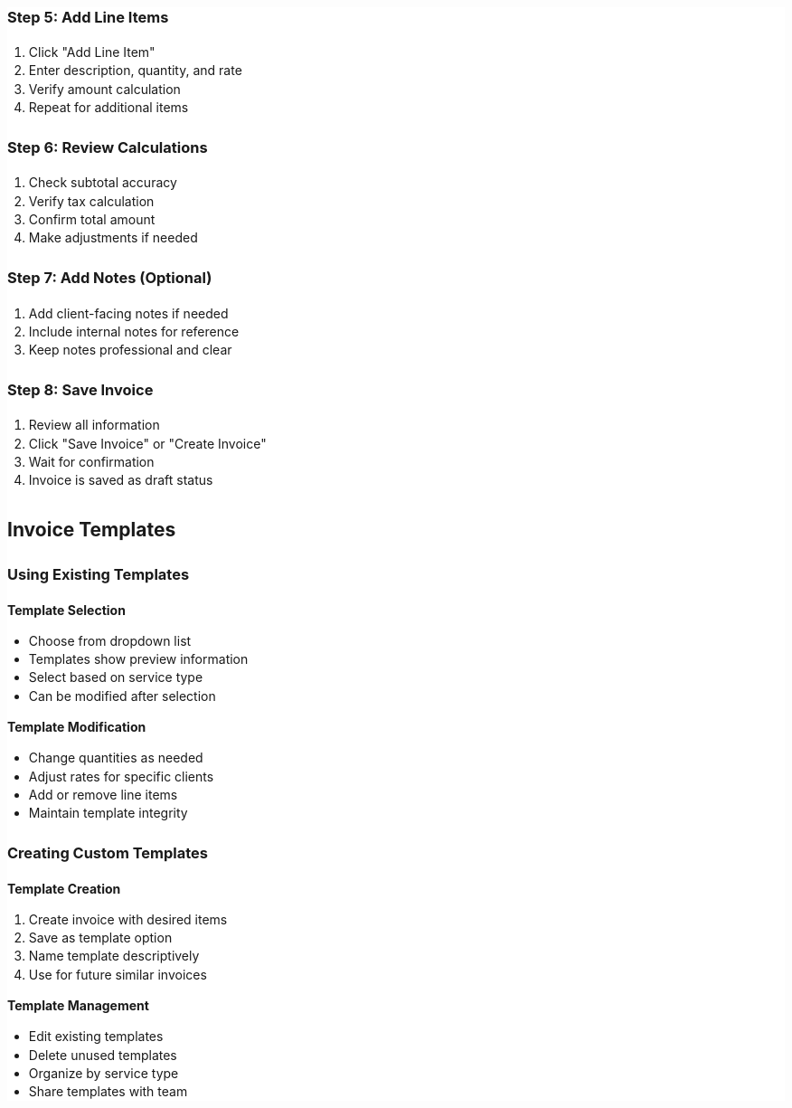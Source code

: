 ### Step 5: Add Line Items
1. Click "Add Line Item"
2. Enter description, quantity, and rate
3. Verify amount calculation
4. Repeat for additional items

### Step 6: Review Calculations
1. Check subtotal accuracy
2. Verify tax calculation
3. Confirm total amount
4. Make adjustments if needed

### Step 7: Add Notes (Optional)
1. Add client-facing notes if needed
2. Include internal notes for reference
3. Keep notes professional and clear

### Step 8: Save Invoice
1. Review all information
2. Click "Save Invoice" or "Create Invoice"
3. Wait for confirmation
4. Invoice is saved as draft status

## Invoice Templates

### Using Existing Templates

**Template Selection**
- Choose from dropdown list
- Templates show preview information
- Select based on service type
- Can be modified after selection

**Template Modification**
- Change quantities as needed
- Adjust rates for specific clients
- Add or remove line items
- Maintain template integrity

### Creating Custom Templates

**Template Creation**
1. Create invoice with desired items
2. Save as template option
3. Name template descriptively
4. Use for future similar invoices

**Template Management**
- Edit existing templates
- Delete unused templates
- Organize by service type
- Share templates with team
